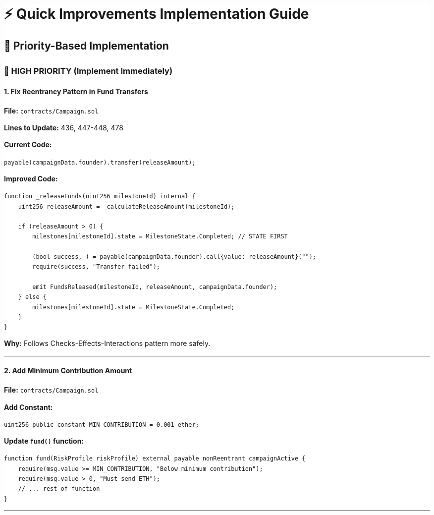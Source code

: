# ⚡ Quick Improvements Implementation Guide

## 🎯 Priority-Based Implementation

### 🔴 HIGH PRIORITY (Implement Immediately)

#### 1. Fix Reentrancy Pattern in Fund Transfers

**File:** `contracts/Campaign.sol`

**Lines to Update:** 436, 447-448, 478

**Current Code:**
```solidity
payable(campaignData.founder).transfer(releaseAmount);
```

**Improved Code:**
```solidity
function _releaseFunds(uint256 milestoneId) internal {
    uint256 releaseAmount = _calculateReleaseAmount(milestoneId);
    
    if (releaseAmount > 0) {
        milestones[milestoneId].state = MilestoneState.Completed; // STATE FIRST
        
        (bool success, ) = payable(campaignData.founder).call{value: releaseAmount}("");
        require(success, "Transfer failed");
        
        emit FundsReleased(milestoneId, releaseAmount, campaignData.founder);
    } else {
        milestones[milestoneId].state = MilestoneState.Completed;
    }
}
```

**Why:** Follows Checks-Effects-Interactions pattern more safely.

---

#### 2. Add Minimum Contribution Amount

**File:** `contracts/Campaign.sol`

**Add Constant:**
```solidity
uint256 public constant MIN_CONTRIBUTION = 0.001 ether;
```

**Update `fund()` function:**
```solidity
function fund(RiskProfile riskProfile) external payable nonReentrant campaignActive {
    require(msg.value >= MIN_CONTRIBUTION, "Below minimum contribution");
    require(msg.value > 0, "Must send ETH");
    // ... rest of function
}
```

---